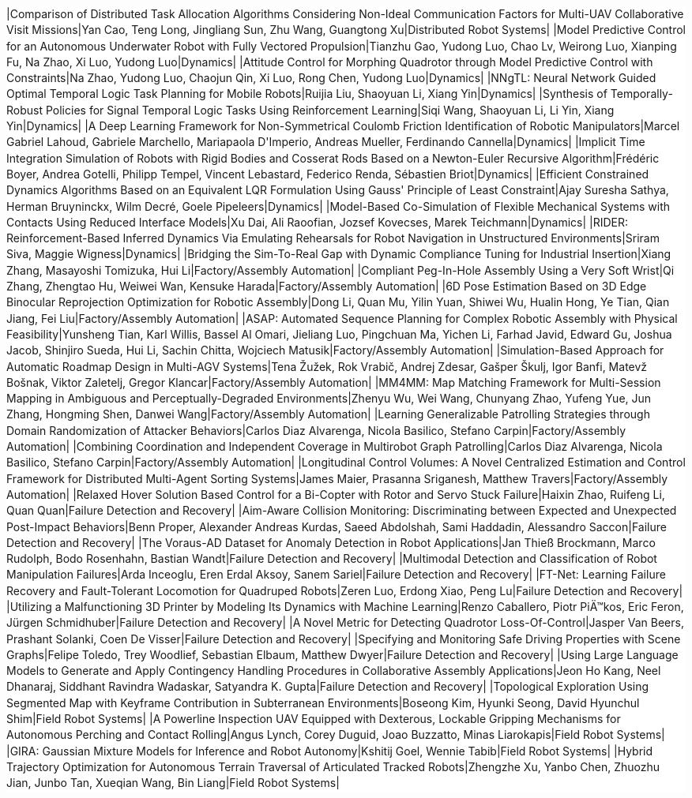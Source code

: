 |Comparison of Distributed Task Allocation Algorithms Considering Non-Ideal Communication Factors for Multi-UAV Collaborative Visit Missions|Yan Cao, Teng Long, Jingliang Sun, Zhu Wang, Guangtong Xu|Distributed Robot Systems|
|Model Predictive Control for an Autonomous Underwater Robot with Fully Vectored Propulsion|Tianzhu Gao, Yudong Luo, Chao Lv, Weirong Luo, Xianping Fu, Na Zhao, Xi Luo, Yudong Luo|Dynamics|
|Attitude Control for Morphing Quadrotor through Model Predictive Control with Constraints|Na Zhao, Yudong Luo, Chaojun Qin, Xi Luo, Rong Chen, Yudong Luo|Dynamics|
|NNgTL: Neural Network Guided Optimal Temporal Logic Task Planning for Mobile Robots|Ruijia Liu, Shaoyuan Li, Xiang Yin|Dynamics|
|Synthesis of Temporally-Robust Policies for Signal Temporal Logic Tasks Using Reinforcement Learning|Siqi Wang, Shaoyuan Li, Li Yin, Xiang Yin|Dynamics|
|A Deep Learning Framework for Non-Symmetrical Coulomb Friction Identification of Robotic Manipulators|Marcel Gabriel Lahoud, Gabriele Marchello, Mariapaola D'Imperio, Andreas Mueller, Ferdinando Cannella|Dynamics|
|Implicit Time Integration Simulation of Robots with Rigid Bodies and Cosserat Rods Based on a Newton-Euler Recursive Algorithm|Frédéric Boyer, Andrea Gotelli, Philipp Tempel, Vincent Lebastard, Federico Renda, Sébastien Briot|Dynamics|
|Efficient Constrained Dynamics Algorithms Based on an Equivalent LQR Formulation Using Gauss' Principle of Least Constraint|Ajay Suresha Sathya, Herman Bruyninckx, Wilm Decré, Goele Pipeleers|Dynamics|
|Model-Based Co-Simulation of Flexible Mechanical Systems with Contacts Using Reduced Interface Models|Xu Dai, Ali Raoofian, Jozsef Kovecses, Marek Teichmann|Dynamics|
|RIDER: Reinforcement-Based Inferred Dynamics Via Emulating Rehearsals for Robot Navigation in Unstructured Environments|Sriram Siva, Maggie Wigness|Dynamics|
|Bridging the Sim-To-Real Gap with Dynamic Compliance Tuning for Industrial Insertion|Xiang Zhang, Masayoshi Tomizuka, Hui Li|Factory/Assembly Automation|
|Compliant Peg-In-Hole Assembly Using a Very Soft Wrist|Qi Zhang, Zhengtao Hu, Weiwei Wan, Kensuke Harada|Factory/Assembly Automation|
|6D Pose Estimation Based on 3D Edge Binocular Reprojection Optimization for Robotic Assembly|Dong Li, Quan Mu, Yilin Yuan, Shiwei Wu, Hualin Hong, Ye Tian, Qian Jiang, Fei Liu|Factory/Assembly Automation|
|ASAP: Automated Sequence Planning for Complex Robotic Assembly with Physical Feasibility|Yunsheng Tian, Karl Willis, Bassel Al Omari, Jieliang Luo, Pingchuan Ma, Yichen Li, Farhad Javid, Edward Gu, Joshua Jacob, Shinjiro Sueda, Hui Li, Sachin Chitta, Wojciech Matusik|Factory/Assembly Automation|
|Simulation-Based Approach for Automatic Roadmap Design in Multi-AGV Systems|Tena Žužek, Rok Vrabič, Andrej Zdesar, Gašper Škulj, Igor Banfi, Matevž Bošnak, Viktor Zaletelj, Gregor Klancar|Factory/Assembly Automation|
|MM4MM: Map Matching Framework for Multi-Session Mapping in Ambiguous and Perceptually-Degraded Environments|Zhenyu Wu, Wei Wang, Chunyang Zhao, Yufeng Yue, Jun Zhang, Hongming Shen, Danwei Wang|Factory/Assembly Automation|
|Learning Generalizable Patrolling Strategies through Domain Randomization of Attacker Behaviors|Carlos Diaz Alvarenga, Nicola Basilico, Stefano Carpin|Factory/Assembly Automation|
|Combining Coordination and Independent Coverage in Multirobot Graph Patrolling|Carlos Diaz Alvarenga, Nicola Basilico, Stefano Carpin|Factory/Assembly Automation|
|Longitudinal Control Volumes: A Novel Centralized Estimation and Control Framework for Distributed Multi-Agent Sorting Systems|James Maier, Prasanna Sriganesh, Matthew Travers|Factory/Assembly Automation|
|Relaxed Hover Solution Based Control for a Bi-Copter with Rotor and Servo Stuck Failure|Haixin Zhao, Ruifeng Li, Quan Quan|Failure Detection and Recovery|
|Aim-Aware Collision Monitoring: Discriminating between Expected and Unexpected Post-Impact Behaviors|Benn Proper, Alexander Andreas Kurdas, Saeed Abdolshah, Sami Haddadin, Alessandro Saccon|Failure Detection and Recovery|
|The Voraus-AD Dataset for Anomaly Detection in Robot Applications|Jan Thieß Brockmann, Marco Rudolph, Bodo Rosenhahn, Bastian Wandt|Failure Detection and Recovery|
|Multimodal Detection and Classification of Robot Manipulation Failures|Arda Inceoglu, Eren Erdal Aksoy, Sanem Sariel|Failure Detection and Recovery|
|FT-Net: Learning Failure Recovery and Fault-Tolerant Locomotion for Quadruped Robots|Zeren Luo, Erdong Xiao, Peng Lu|Failure Detection and Recovery|
|Utilizing a Malfunctioning 3D Printer by Modeling Its Dynamics with Machine Learning|Renzo Caballero, Piotr PiÄ™kos, Eric Feron, Jürgen Schmidhuber|Failure Detection and Recovery|
|A Novel Metric for Detecting Quadrotor Loss-Of-Control|Jasper Van Beers, Prashant Solanki, Coen De Visser|Failure Detection and Recovery|
|Specifying and Monitoring Safe Driving Properties with Scene Graphs|Felipe Toledo, Trey Woodlief, Sebastian Elbaum, Matthew Dwyer|Failure Detection and Recovery|
|Using Large Language Models to Generate and Apply Contingency Handling Procedures in Collaborative Assembly Applications|Jeon Ho Kang, Neel Dhanaraj, Siddhant Ravindra Wadaskar, Satyandra K. Gupta|Failure Detection and Recovery|
|Topological Exploration Using Segmented Map with Keyframe Contribution in Subterranean Environments|Boseong Kim, Hyunki Seong, David Hyunchul Shim|Field Robot Systems|
|A Powerline Inspection UAV Equipped with Dexterous, Lockable Gripping Mechanisms for Autonomous Perching and Contact Rolling|Angus Lynch, Corey Duguid, Joao Buzzatto, Minas Liarokapis|Field Robot Systems|
|GIRA: Gaussian Mixture Models for Inference and Robot Autonomy|Kshitij Goel, Wennie Tabib|Field Robot Systems|
|Hybrid Trajectory Optimization for Autonomous Terrain Traversal of Articulated Tracked Robots|Zhengzhe Xu, Yanbo Chen, Zhuozhu Jian, Junbo Tan, Xueqian Wang, Bin Liang|Field Robot Systems|